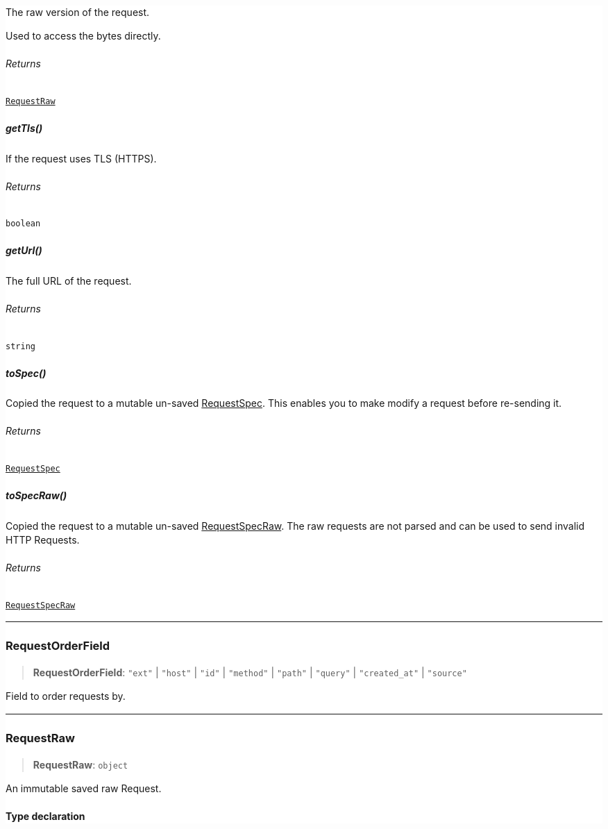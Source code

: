 The raw version of the request.

Used to access the bytes directly.

###### Returns [​](#returns-60)

[`RequestRaw`](./#requestraw)

##### getTls() [​](#gettls-2)

If the request uses TLS (HTTPS).

###### Returns [​](#returns-61)

`boolean`

##### getUrl() [​](#geturl)

The full URL of the request.

###### Returns [​](#returns-62)

`string`

##### toSpec() [​](#tospec)

Copied the request to a mutable un-saved [RequestSpec](./#requestspec). This enables you to make modify a request before re-sending it.

###### Returns [​](#returns-63)

[`RequestSpec`](./#requestspec)

##### toSpecRaw() [​](#tospecraw)

Copied the request to a mutable un-saved [RequestSpecRaw](./#requestspecraw). The raw requests are not parsed and can be used to send invalid HTTP Requests.

###### Returns [​](#returns-64)

[`RequestSpecRaw`](./#requestspecraw)

---

### RequestOrderField [​](#requestorderfield)

> **RequestOrderField**: `"ext"` | `"host"` | `"id"` | `"method"` | `"path"` | `"query"` | `"created_at"` | `"source"`

Field to order requests by.

---

### RequestRaw [​](#requestraw)

> **RequestRaw**: `object`

An immutable saved raw Request.

#### Type declaration [​](#type-declaration-4)
